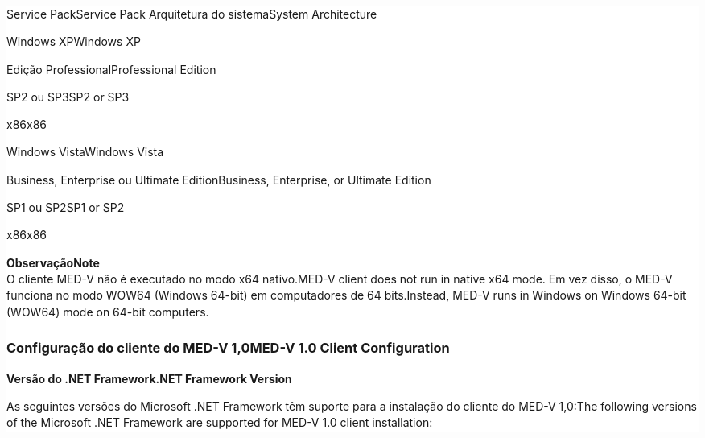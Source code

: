 <th align="left"><span data-ttu-id="87f23-110">Service Pack</span><span class="sxs-lookup"><span data-stu-id="87f23-110">Service Pack</span></span></th>
<th align="left"><span data-ttu-id="87f23-111">Arquitetura do sistema</span><span class="sxs-lookup"><span data-stu-id="87f23-111">System Architecture</span></span></th>
</tr>
</thead>
<tbody>
<tr class="odd">
<td align="left"><p><span data-ttu-id="87f23-112">Windows XP</span><span class="sxs-lookup"><span data-stu-id="87f23-112">Windows XP</span></span></p></td>
<td align="left"><p><span data-ttu-id="87f23-113">Edição Professional</span><span class="sxs-lookup"><span data-stu-id="87f23-113">Professional Edition</span></span></p></td>
<td align="left"><p><span data-ttu-id="87f23-114">SP2 ou SP3</span><span class="sxs-lookup"><span data-stu-id="87f23-114">SP2 or SP3</span></span></p></td>
<td align="left"><p><span data-ttu-id="87f23-115">x86</span><span class="sxs-lookup"><span data-stu-id="87f23-115">x86</span></span></p></td>
</tr>
<tr class="even">
<td align="left"><p><span data-ttu-id="87f23-116">Windows Vista</span><span class="sxs-lookup"><span data-stu-id="87f23-116">Windows Vista</span></span></p></td>
<td align="left"><p><span data-ttu-id="87f23-117">Business, Enterprise ou Ultimate Edition</span><span class="sxs-lookup"><span data-stu-id="87f23-117">Business, Enterprise, or Ultimate Edition</span></span></p></td>
<td align="left"><p><span data-ttu-id="87f23-118">SP1 ou SP2</span><span class="sxs-lookup"><span data-stu-id="87f23-118">SP1 or SP2</span></span></p></td>
<td align="left"><p><span data-ttu-id="87f23-119">x86</span><span class="sxs-lookup"><span data-stu-id="87f23-119">x86</span></span></p></td>
</tr>
</tbody>
</table>



**<span data-ttu-id="87f23-120">Observação</span><span class="sxs-lookup"><span data-stu-id="87f23-120">Note</span></span>**  
<span data-ttu-id="87f23-121">O cliente MED-V não é executado no modo x64 nativo.</span><span class="sxs-lookup"><span data-stu-id="87f23-121">MED-V client does not run in native x64 mode.</span></span> <span data-ttu-id="87f23-122">Em vez disso, o MED-V funciona no modo WOW64 (Windows 64-bit) em computadores de 64 bits.</span><span class="sxs-lookup"><span data-stu-id="87f23-122">Instead, MED-V runs in Windows on Windows 64-bit (WOW64) mode on 64-bit computers.</span></span>



### <a href="" id="med-v-1-0-client-configuration-"></a><span data-ttu-id="87f23-123">Configuração do cliente do MED-V 1,0</span><span class="sxs-lookup"><span data-stu-id="87f23-123">MED-V 1.0 Client Configuration</span></span>

**<span data-ttu-id="87f23-124">Versão do .NET Framework</span><span class="sxs-lookup"><span data-stu-id="87f23-124">.NET Framework Version</span></span>**

<span data-ttu-id="87f23-125">As seguintes versões do Microsoft .NET Framework têm suporte para a instalação do cliente do MED-V 1,0:</span><span class="sxs-lookup"><span data-stu-id="87f23-125">The following versions of the Microsoft .NET Framework are supported for MED-V 1.0 client installation:</span></span>
